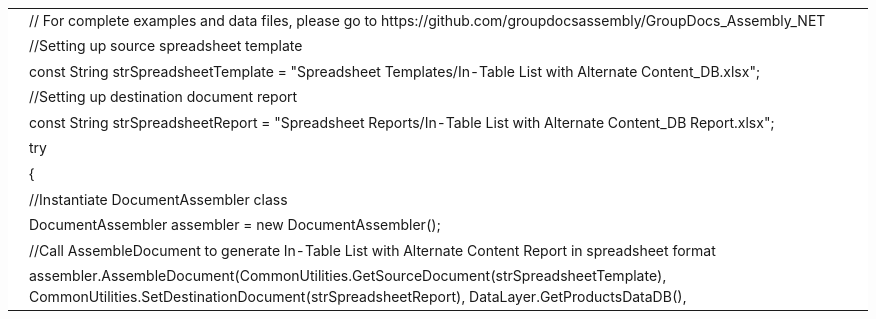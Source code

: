 <table class="highlight tab-size js-file-line-container" data-tab-size="8" data-paste-markdown-skip=""><tbody><tr><td id="file-generateintablelistwithalternatecontentfromdatabaseinspreadsheetformat-cs-L1" class="blob-num js-line-number" data-line-number="1"></td><td id="file-generateintablelistwithalternatecontentfromdatabaseinspreadsheetformat-cs-LC1" class="blob-code blob-code-inner js-file-line"><span class="pl-c"><span class="pl-c">//</span> For complete examples and data files, please go to https://github.com/groupdocsassembly/GroupDocs_Assembly_NET</span></td></tr><tr><td id="file-generateintablelistwithalternatecontentfromdatabaseinspreadsheetformat-cs-L2" class="blob-num js-line-number" data-line-number="2"></td><td id="file-generateintablelistwithalternatecontentfromdatabaseinspreadsheetformat-cs-LC2" class="blob-code blob-code-inner js-file-line"><span class="pl-c"><span class="pl-c">//</span>Setting up source spreadsheet template</span></td></tr><tr><td id="file-generateintablelistwithalternatecontentfromdatabaseinspreadsheetformat-cs-L3" class="blob-num js-line-number" data-line-number="3"></td><td id="file-generateintablelistwithalternatecontentfromdatabaseinspreadsheetformat-cs-LC3" class="blob-code blob-code-inner js-file-line"><span class="pl-k">const</span> <span class="pl-en">String</span> <span class="pl-smi">strSpreadsheetTemplate</span> <span class="pl-k">=</span> <span class="pl-s"><span class="pl-pds">"</span>Spreadsheet Templates/In-Table List with Alternate Content_DB.xlsx<span class="pl-pds">"</span></span>;</td></tr><tr><td id="file-generateintablelistwithalternatecontentfromdatabaseinspreadsheetformat-cs-L4" class="blob-num js-line-number" data-line-number="4"></td><td id="file-generateintablelistwithalternatecontentfromdatabaseinspreadsheetformat-cs-LC4" class="blob-code blob-code-inner js-file-line"><span class="pl-c"><span class="pl-c">//</span>Setting up destination document report</span></td></tr><tr><td id="file-generateintablelistwithalternatecontentfromdatabaseinspreadsheetformat-cs-L5" class="blob-num js-line-number" data-line-number="5"></td><td id="file-generateintablelistwithalternatecontentfromdatabaseinspreadsheetformat-cs-LC5" class="blob-code blob-code-inner js-file-line"><span class="pl-k">const</span> <span class="pl-en">String</span> <span class="pl-smi">strSpreadsheetReport</span> <span class="pl-k">=</span> <span class="pl-s"><span class="pl-pds">"</span>Spreadsheet Reports/In-Table List with Alternate Content_DB Report.xlsx<span class="pl-pds">"</span></span>;</td></tr><tr><td id="file-generateintablelistwithalternatecontentfromdatabaseinspreadsheetformat-cs-L6" class="blob-num js-line-number" data-line-number="6"></td><td id="file-generateintablelistwithalternatecontentfromdatabaseinspreadsheetformat-cs-LC6" class="blob-code blob-code-inner js-file-line"><span class="pl-k">try</span></td></tr><tr><td id="file-generateintablelistwithalternatecontentfromdatabaseinspreadsheetformat-cs-L7" class="blob-num js-line-number" data-line-number="7"></td><td id="file-generateintablelistwithalternatecontentfromdatabaseinspreadsheetformat-cs-LC7" class="blob-code blob-code-inner js-file-line">{</td></tr><tr><td id="file-generateintablelistwithalternatecontentfromdatabaseinspreadsheetformat-cs-L8" class="blob-num js-line-number" data-line-number="8"></td><td id="file-generateintablelistwithalternatecontentfromdatabaseinspreadsheetformat-cs-LC8" class="blob-code blob-code-inner js-file-line"><span class="pl-c"><span class="pl-c">//</span>Instantiate DocumentAssembler class</span></td></tr><tr><td id="file-generateintablelistwithalternatecontentfromdatabaseinspreadsheetformat-cs-L9" class="blob-num js-line-number" data-line-number="9"></td><td id="file-generateintablelistwithalternatecontentfromdatabaseinspreadsheetformat-cs-LC9" class="blob-code blob-code-inner js-file-line"><span class="pl-en">DocumentAssembler</span> <span class="pl-smi">assembler</span> <span class="pl-k">=</span> <span class="pl-k">new</span> <span class="pl-en">DocumentAssembler</span>();</td></tr><tr><td id="file-generateintablelistwithalternatecontentfromdatabaseinspreadsheetformat-cs-L10" class="blob-num js-line-number" data-line-number="10"></td><td id="file-generateintablelistwithalternatecontentfromdatabaseinspreadsheetformat-cs-LC10" class="blob-code blob-code-inner js-file-line"><span class="pl-c"><span class="pl-c">//</span>Call AssembleDocument to generate In-Table List with Alternate Content Report in spreadsheet format</span></td></tr><tr><td id="file-generateintablelistwithalternatecontentfromdatabaseinspreadsheetformat-cs-L11" class="blob-num js-line-number" data-line-number="11"></td><td id="file-generateintablelistwithalternatecontentfromdatabaseinspreadsheetformat-cs-LC11" class="blob-code blob-code-inner js-file-line"><span class="pl-smi">assembler</span>.<span class="pl-en">AssembleDocument</span>(<span class="pl-smi">CommonUtilities</span>.<span class="pl-en">GetSourceDocument</span>(<span class="pl-smi">strSpreadsheetTemplate</span>), <span class="pl-smi">CommonUtilities</span>.<span class="pl-en">SetDestinationDocument</span>(<span class="pl-smi">strSpreadsheetReport</span>), <span class="pl-smi">DataLayer</span>.<span class="pl-en">GetProductsDataDB</span>(),